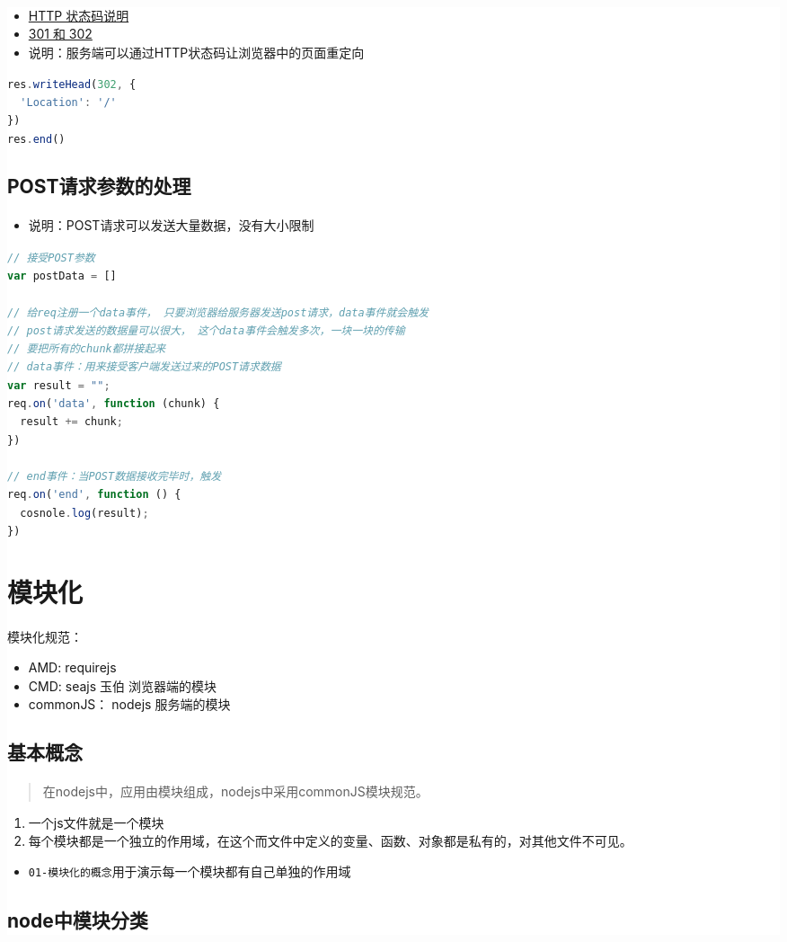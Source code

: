 - [HTTP 状态码说明](https://developer.mozilla.org/zh-CN/docs/Web/HTTP/Status)
- [301 和 302](http://shuai.be/archives/301-302-redirection/)
- 说明：服务端可以通过HTTP状态码让浏览器中的页面重定向

```js
res.writeHead(302, {
  'Location': '/'
})
res.end()
```

## POST请求参数的处理

- 说明：POST请求可以发送大量数据，没有大小限制

```js
// 接受POST参数
var postData = []

// 给req注册一个data事件， 只要浏览器给服务器发送post请求，data事件就会触发
// post请求发送的数据量可以很大， 这个data事件会触发多次，一块一块的传输
// 要把所有的chunk都拼接起来
// data事件：用来接受客户端发送过来的POST请求数据
var result = "";
req.on('data', function (chunk) {
  result += chunk;
})

// end事件：当POST数据接收完毕时，触发
req.on('end', function () {
  cosnole.log(result); 
})
```

# 模块化

模块化规范：

+ AMD:  requirejs
+ CMD:  seajs  玉伯  浏览器端的模块 
+ commonJS： nodejs  服务端的模块

## 基本概念

> 在nodejs中，应用由模块组成，nodejs中采用commonJS模块规范。

1. 一个js文件就是一个模块
2. 每个模块都是一个独立的作用域，在这个而文件中定义的变量、函数、对象都是私有的，对其他文件不可见。

- `01-模块化的概念`用于演示每一个模块都有自己单独的作用域

## node中模块分类
